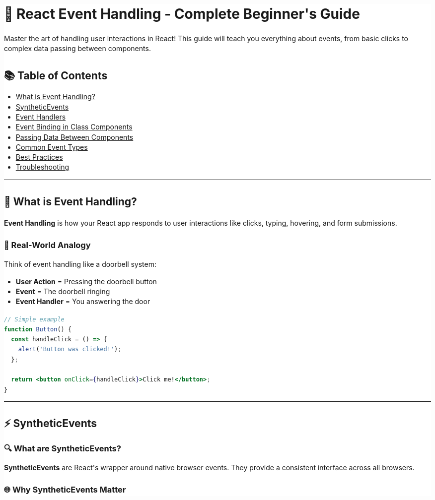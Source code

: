 # 🎯 React Event Handling - Complete Beginner's Guide

Master the art of handling user interactions in React! This guide will teach you everything about events, from basic clicks to complex data passing between components.

## 📚 Table of Contents
- [What is Event Handling?](#what-is-event-handling)
- [SyntheticEvents](#syntheticevents)
- [Event Handlers](#event-handlers)
- [Event Binding in Class Components](#event-binding-in-class-components)
- [Passing Data Between Components](#passing-data-between-components)
- [Common Event Types](#common-event-types)
- [Best Practices](#best-practices)
- [Troubleshooting](#troubleshooting)

---

## 🤔 What is Event Handling?

**Event Handling** is how your React app responds to user interactions like clicks, typing, hovering, and form submissions.

### 🌟 Real-World Analogy
Think of event handling like a doorbell system:
- **User Action** = Pressing the doorbell button
- **Event** = The doorbell ringing
- **Event Handler** = You answering the door

```jsx
// Simple example
function Button() {
  const handleClick = () => {
    alert('Button was clicked!');
  };

  return <button onClick={handleClick}>Click me!</button>;
}
```

---

## ⚡ SyntheticEvents

### 🔍 What are SyntheticEvents?

**SyntheticEvents** are React's wrapper around native browser events. They provide a consistent interface across all browsers.

### 🌐 Why SyntheticEvents Matter
